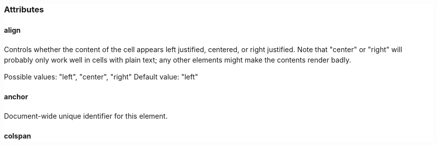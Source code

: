 ### Attributes
#### align
Controls whether the content of the cell appears left justified, centered, or right justified. Note that "center" or "right" will probably only work well in cells with plain text; any other elements might make the contents render badly.

Possible values: "left", "center", "right"
Default value: "left"

#### anchor
Document-wide unique identifier for this element.

#### colspan
